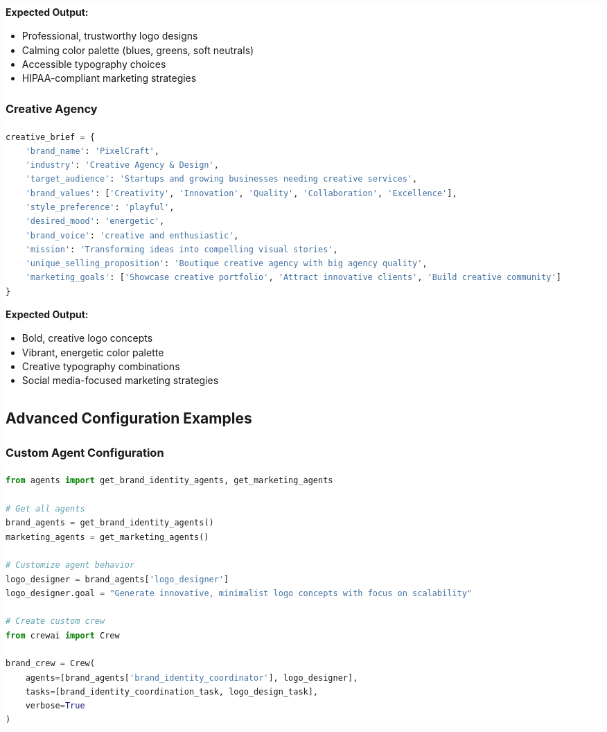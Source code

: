 **Expected Output:**
- Professional, trustworthy logo designs
- Calming color palette (blues, greens, soft neutrals)
- Accessible typography choices
- HIPAA-compliant marketing strategies

### Creative Agency

```python
creative_brief = {
    'brand_name': 'PixelCraft',
    'industry': 'Creative Agency & Design',
    'target_audience': 'Startups and growing businesses needing creative services',
    'brand_values': ['Creativity', 'Innovation', 'Quality', 'Collaboration', 'Excellence'],
    'style_preference': 'playful',
    'desired_mood': 'energetic',
    'brand_voice': 'creative and enthusiastic',
    'mission': 'Transforming ideas into compelling visual stories',
    'unique_selling_proposition': 'Boutique creative agency with big agency quality',
    'marketing_goals': ['Showcase creative portfolio', 'Attract innovative clients', 'Build creative community']
}
```

**Expected Output:**
- Bold, creative logo concepts
- Vibrant, energetic color palette
- Creative typography combinations
- Social media-focused marketing strategies

## Advanced Configuration Examples

### Custom Agent Configuration

```python
from agents import get_brand_identity_agents, get_marketing_agents

# Get all agents
brand_agents = get_brand_identity_agents()
marketing_agents = get_marketing_agents()

# Customize agent behavior
logo_designer = brand_agents['logo_designer']
logo_designer.goal = "Generate innovative, minimalist logo concepts with focus on scalability"

# Create custom crew
from crewai import Crew

brand_crew = Crew(
    agents=[brand_agents['brand_identity_coordinator'], logo_designer],
    tasks=[brand_identity_coordination_task, logo_design_task],
    verbose=True
)
```
